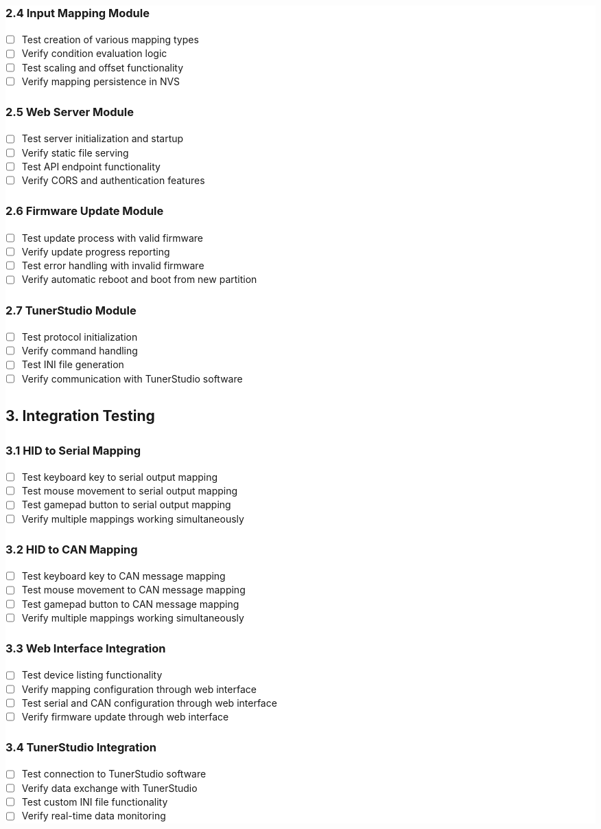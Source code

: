 ### 2.4 Input Mapping Module
- [ ] Test creation of various mapping types
- [ ] Verify condition evaluation logic
- [ ] Test scaling and offset functionality
- [ ] Verify mapping persistence in NVS

### 2.5 Web Server Module
- [ ] Test server initialization and startup
- [ ] Verify static file serving
- [ ] Test API endpoint functionality
- [ ] Verify CORS and authentication features

### 2.6 Firmware Update Module
- [ ] Test update process with valid firmware
- [ ] Verify update progress reporting
- [ ] Test error handling with invalid firmware
- [ ] Verify automatic reboot and boot from new partition

### 2.7 TunerStudio Module
- [ ] Test protocol initialization
- [ ] Verify command handling
- [ ] Test INI file generation
- [ ] Verify communication with TunerStudio software

## 3. Integration Testing

### 3.1 HID to Serial Mapping
- [ ] Test keyboard key to serial output mapping
- [ ] Test mouse movement to serial output mapping
- [ ] Test gamepad button to serial output mapping
- [ ] Verify multiple mappings working simultaneously

### 3.2 HID to CAN Mapping
- [ ] Test keyboard key to CAN message mapping
- [ ] Test mouse movement to CAN message mapping
- [ ] Test gamepad button to CAN message mapping
- [ ] Verify multiple mappings working simultaneously

### 3.3 Web Interface Integration
- [ ] Test device listing functionality
- [ ] Verify mapping configuration through web interface
- [ ] Test serial and CAN configuration through web interface
- [ ] Verify firmware update through web interface

### 3.4 TunerStudio Integration
- [ ] Test connection to TunerStudio software
- [ ] Verify data exchange with TunerStudio
- [ ] Test custom INI file functionality
- [ ] Verify real-time data monitoring
